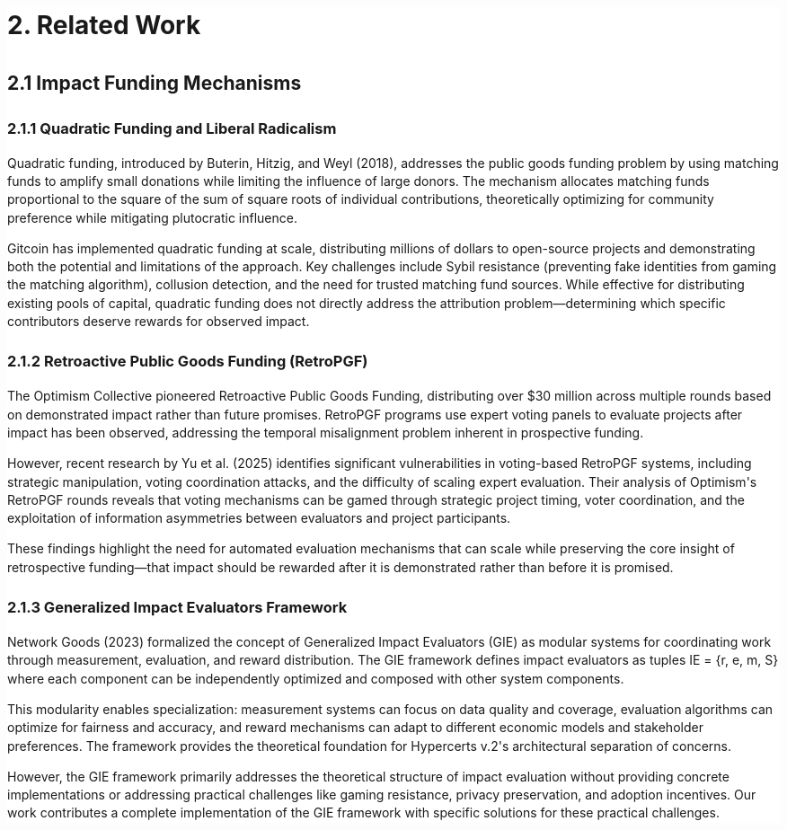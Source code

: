 # 2. Related Work

## 2.1 Impact Funding Mechanisms

### 2.1.1 Quadratic Funding and Liberal Radicalism

Quadratic funding, introduced by Buterin, Hitzig, and Weyl (2018), addresses the public goods funding problem by using matching funds to amplify small donations while limiting the influence of large donors. The mechanism allocates matching funds proportional to the square of the sum of square roots of individual contributions, theoretically optimizing for community preference while mitigating plutocratic influence.

Gitcoin has implemented quadratic funding at scale, distributing millions of dollars to open-source projects and demonstrating both the potential and limitations of the approach. Key challenges include Sybil resistance (preventing fake identities from gaming the matching algorithm), collusion detection, and the need for trusted matching fund sources. While effective for distributing existing pools of capital, quadratic funding does not directly address the attribution problem—determining which specific contributors deserve rewards for observed impact.

### 2.1.2 Retroactive Public Goods Funding (RetroPGF)

The Optimism Collective pioneered Retroactive Public Goods Funding, distributing over $30 million across multiple rounds based on demonstrated impact rather than future promises. RetroPGF programs use expert voting panels to evaluate projects after impact has been observed, addressing the temporal misalignment problem inherent in prospective funding.

However, recent research by Yu et al. (2025) identifies significant vulnerabilities in voting-based RetroPGF systems, including strategic manipulation, voting coordination attacks, and the difficulty of scaling expert evaluation. Their analysis of Optimism's RetroPGF rounds reveals that voting mechanisms can be gamed through strategic project timing, voter coordination, and the exploitation of information asymmetries between evaluators and project participants.

These findings highlight the need for automated evaluation mechanisms that can scale while preserving the core insight of retrospective funding—that impact should be rewarded after it is demonstrated rather than before it is promised.

### 2.1.3 Generalized Impact Evaluators Framework

Network Goods (2023) formalized the concept of Generalized Impact Evaluators (GIE) as modular systems for coordinating work through measurement, evaluation, and reward distribution. The GIE framework defines impact evaluators as tuples IE = {r, e, m, S} where each component can be independently optimized and composed with other system components.

This modularity enables specialization: measurement systems can focus on data quality and coverage, evaluation algorithms can optimize for fairness and accuracy, and reward mechanisms can adapt to different economic models and stakeholder preferences. The framework provides the theoretical foundation for Hypercerts v.2's architectural separation of concerns.

However, the GIE framework primarily addresses the theoretical structure of impact evaluation without providing concrete implementations or addressing practical challenges like gaming resistance, privacy preservation, and adoption incentives. Our work contributes a complete implementation of the GIE framework with specific solutions for these practical challenges.
